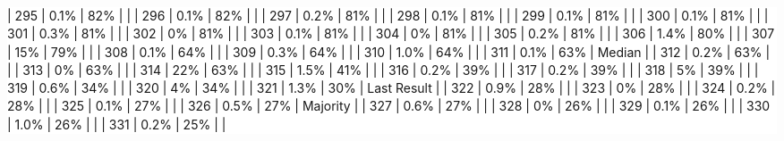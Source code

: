 | 295 | 0.1% | 82% |  |
| 296 | 0.1% | 82% |  |
| 297 | 0.2% | 81% |  |
| 298 | 0.1% | 81% |  |
| 299 | 0.1% | 81% |  |
| 300 | 0.1% | 81% |  |
| 301 | 0.3% | 81% |  |
| 302 | 0% | 81% |  |
| 303 | 0.1% | 81% |  |
| 304 | 0% | 81% |  |
| 305 | 0.2% | 81% |  |
| 306 | 1.4% | 80% |  |
| 307 | 15% | 79% |  |
| 308 | 0.1% | 64% |  |
| 309 | 0.3% | 64% |  |
| 310 | 1.0% | 64% |  |
| 311 | 0.1% | 63% | Median |
| 312 | 0.2% | 63% |  |
| 313 | 0% | 63% |  |
| 314 | 22% | 63% |  |
| 315 | 1.5% | 41% |  |
| 316 | 0.2% | 39% |  |
| 317 | 0.2% | 39% |  |
| 318 | 5% | 39% |  |
| 319 | 0.6% | 34% |  |
| 320 | 4% | 34% |  |
| 321 | 1.3% | 30% | Last Result |
| 322 | 0.9% | 28% |  |
| 323 | 0% | 28% |  |
| 324 | 0.2% | 28% |  |
| 325 | 0.1% | 27% |  |
| 326 | 0.5% | 27% | Majority |
| 327 | 0.6% | 27% |  |
| 328 | 0% | 26% |  |
| 329 | 0.1% | 26% |  |
| 330 | 1.0% | 26% |  |
| 331 | 0.2% | 25% |  |